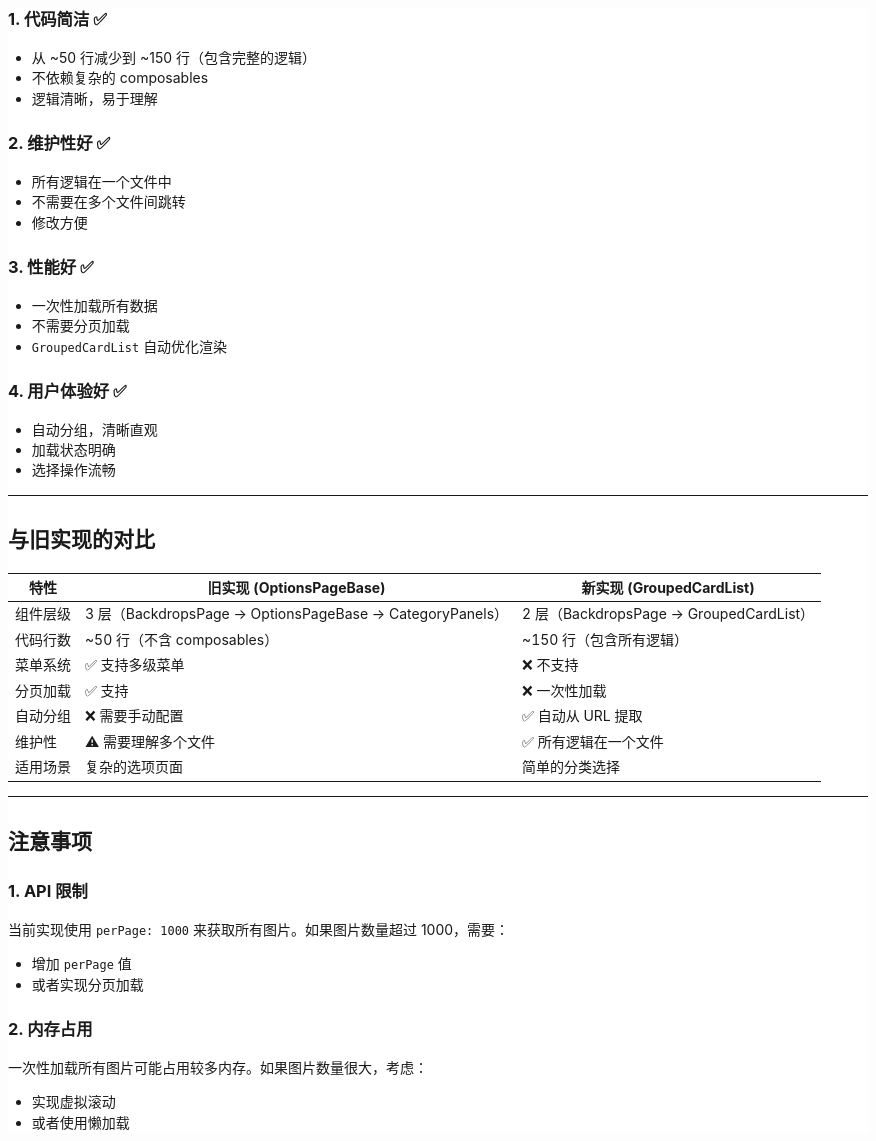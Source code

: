### 1. 代码简洁 ✅
- 从 ~50 行减少到 ~150 行（包含完整的逻辑）
- 不依赖复杂的 composables
- 逻辑清晰，易于理解

### 2. 维护性好 ✅
- 所有逻辑在一个文件中
- 不需要在多个文件间跳转
- 修改方便

### 3. 性能好 ✅
- 一次性加载所有数据
- 不需要分页加载
- `GroupedCardList` 自动优化渲染

### 4. 用户体验好 ✅
- 自动分组，清晰直观
- 加载状态明确
- 选择操作流畅

---

## 与旧实现的对比

| 特性 | 旧实现 (OptionsPageBase) | 新实现 (GroupedCardList) |
|------|-------------------------|-------------------------|
| 组件层级 | 3 层（BackdropsPage → OptionsPageBase → CategoryPanels） | 2 层（BackdropsPage → GroupedCardList） |
| 代码行数 | ~50 行（不含 composables） | ~150 行（包含所有逻辑） |
| 菜单系统 | ✅ 支持多级菜单 | ❌ 不支持 |
| 分页加载 | ✅ 支持 | ❌ 一次性加载 |
| 自动分组 | ❌ 需要手动配置 | ✅ 自动从 URL 提取 |
| 维护性 | ⚠️ 需要理解多个文件 | ✅ 所有逻辑在一个文件 |
| 适用场景 | 复杂的选项页面 | 简单的分类选择 |

---

## 注意事项

### 1. API 限制
当前实现使用 `perPage: 1000` 来获取所有图片。如果图片数量超过 1000，需要：
- 增加 `perPage` 值
- 或者实现分页加载

### 2. 内存占用
一次性加载所有图片可能占用较多内存。如果图片数量很大，考虑：
- 实现虚拟滚动
- 或者使用懒加载
